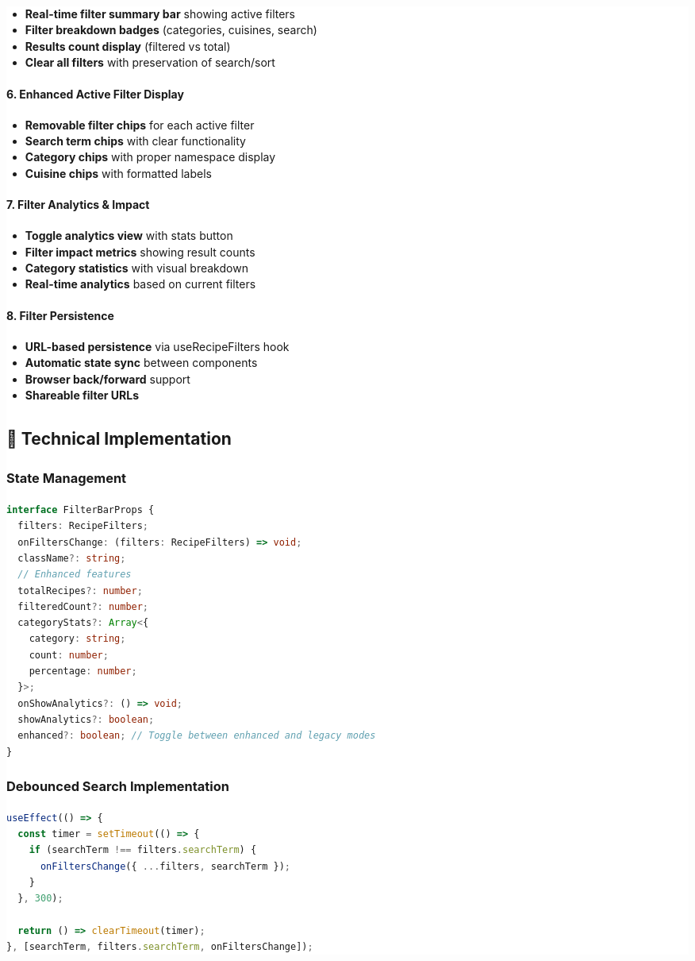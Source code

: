 - **Real-time filter summary bar** showing active filters
- **Filter breakdown badges** (categories, cuisines, search)
- **Results count display** (filtered vs total)
- **Clear all filters** with preservation of search/sort

#### **6. Enhanced Active Filter Display**

- **Removable filter chips** for each active filter
- **Search term chips** with clear functionality
- **Category chips** with proper namespace display
- **Cuisine chips** with formatted labels

#### **7. Filter Analytics & Impact**

- **Toggle analytics view** with stats button
- **Filter impact metrics** showing result counts
- **Category statistics** with visual breakdown
- **Real-time analytics** based on current filters

#### **8. Filter Persistence**

- **URL-based persistence** via useRecipeFilters hook
- **Automatic state sync** between components
- **Browser back/forward** support
- **Shareable filter URLs**

## 🔧 **Technical Implementation**

### **State Management**

```typescript
interface FilterBarProps {
  filters: RecipeFilters;
  onFiltersChange: (filters: RecipeFilters) => void;
  className?: string;
  // Enhanced features
  totalRecipes?: number;
  filteredCount?: number;
  categoryStats?: Array<{
    category: string;
    count: number;
    percentage: number;
  }>;
  onShowAnalytics?: () => void;
  showAnalytics?: boolean;
  enhanced?: boolean; // Toggle between enhanced and legacy modes
}
```

### **Debounced Search Implementation**

```typescript
useEffect(() => {
  const timer = setTimeout(() => {
    if (searchTerm !== filters.searchTerm) {
      onFiltersChange({ ...filters, searchTerm });
    }
  }, 300);

  return () => clearTimeout(timer);
}, [searchTerm, filters.searchTerm, onFiltersChange]);
```
